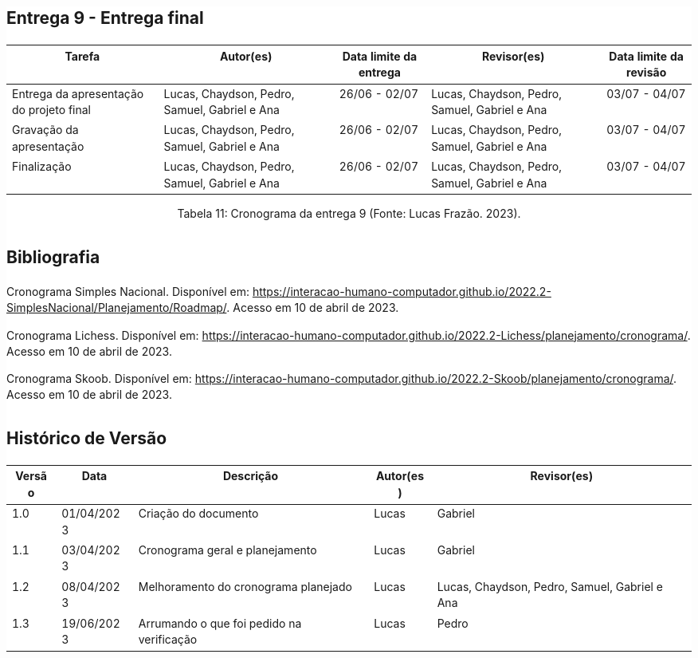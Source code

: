 ## Entrega 9 - Entrega final

| Tarefa                                   | Autor(es)                                     | Data limite da entrega | Revisor(es)                                   | Data limite da revisão |
| ---------------------------------------- | --------------------------------------------- | ---------------------- | --------------------------------------------- | ---------------------- |
| Entrega da apresentação do projeto final | Lucas, Chaydson, Pedro, Samuel, Gabriel e Ana | 26/06 - 02/07          | Lucas, Chaydson, Pedro, Samuel, Gabriel e Ana | 03/07 - 04/07          |
| Gravação da apresentação                 | Lucas, Chaydson, Pedro, Samuel, Gabriel e Ana | 26/06 - 02/07          | Lucas, Chaydson, Pedro, Samuel, Gabriel e Ana | 03/07 - 04/07          |
| Finalização                              | Lucas, Chaydson, Pedro, Samuel, Gabriel e Ana | 26/06 - 02/07          | Lucas, Chaydson, Pedro, Samuel, Gabriel e Ana | 03/07 - 04/07          |

<div style="text-align: center">
    <p> Tabela 11: Cronograma da entrega 9 (Fonte: Lucas Frazão. 2023).</p>
</div>

## Bibliografia

Cronograma Simples Nacional. Disponível em: https://interacao-humano-computador.github.io/2022.2-SimplesNacional/Planejamento/Roadmap/. Acesso em 10 de abril de 2023.

Cronograma Lichess. Disponível em: https://interacao-humano-computador.github.io/2022.2-Lichess/planejamento/cronograma/. Acesso em 10 de abril de 2023.

Cronograma Skoob. Disponível em: https://interacao-humano-computador.github.io/2022.2-Skoob/planejamento/cronograma/. Acesso em 10 de abril de 2023.

## Histórico de Versão

| Versão | Data       | Descrição                                 | Autor(es) | Revisor(es)                                   |
| ------ | ---------- | ----------------------------------------- | --------- | --------------------------------------------- |
| 1.0    | 01/04/2023 | Criação do documento                      | Lucas     | Gabriel                                       |
| 1.1    | 03/04/2023 | Cronograma geral e planejamento           | Lucas     | Gabriel                                       |
| 1.2    | 08/04/2023 | Melhoramento do cronograma planejado      | Lucas     | Lucas, Chaydson, Pedro, Samuel, Gabriel e Ana |
| 1.3    | 19/06/2023 | Arrumando o que foi pedido na verificação | Lucas     | Pedro                                         |
